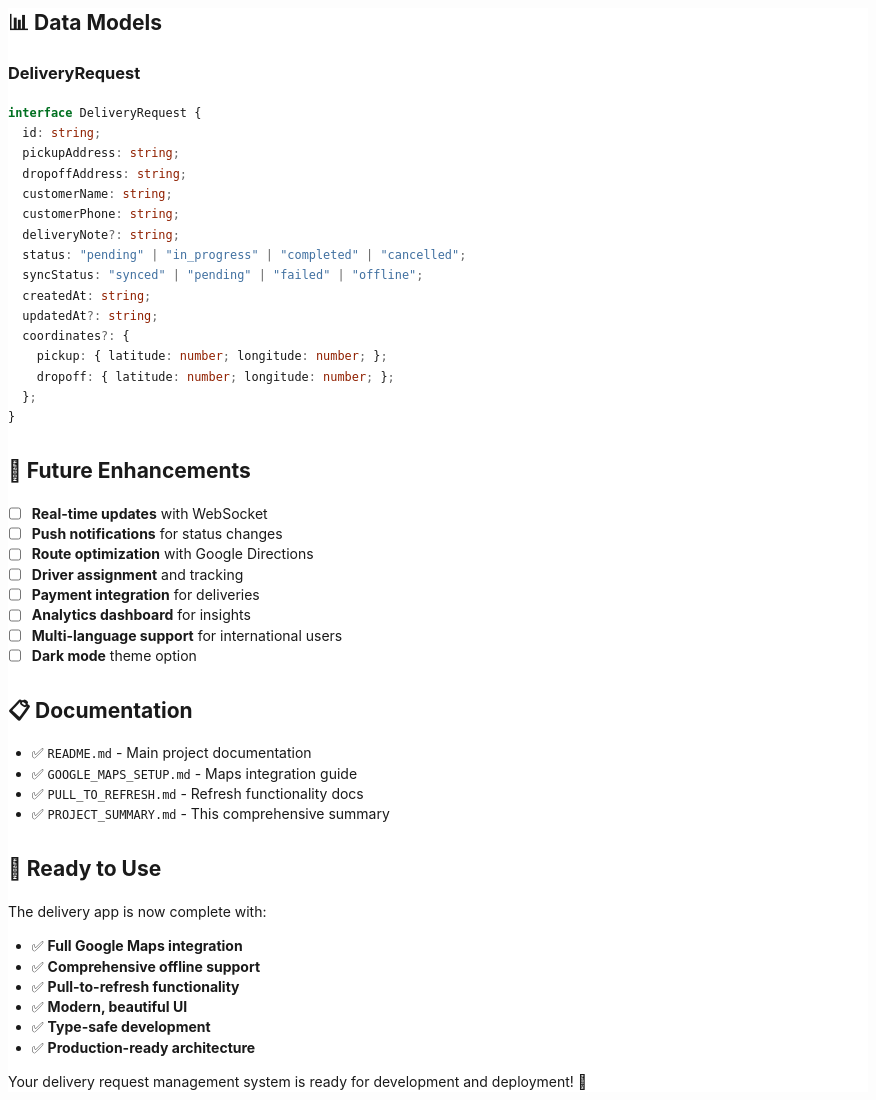 ## 📊 **Data Models**

### **DeliveryRequest**
```typescript
interface DeliveryRequest {
  id: string;
  pickupAddress: string;
  dropoffAddress: string;
  customerName: string;
  customerPhone: string;
  deliveryNote?: string;
  status: "pending" | "in_progress" | "completed" | "cancelled";
  syncStatus: "synced" | "pending" | "failed" | "offline";
  createdAt: string;
  updatedAt?: string;
  coordinates?: {
    pickup: { latitude: number; longitude: number; };
    dropoff: { latitude: number; longitude: number; };
  };
}
```

## 🔮 **Future Enhancements**

- [ ] **Real-time updates** with WebSocket
- [ ] **Push notifications** for status changes
- [ ] **Route optimization** with Google Directions
- [ ] **Driver assignment** and tracking
- [ ] **Payment integration** for deliveries
- [ ] **Analytics dashboard** for insights
- [ ] **Multi-language support** for international users
- [ ] **Dark mode** theme option

## 📋 **Documentation**

- ✅ `README.md` - Main project documentation
- ✅ `GOOGLE_MAPS_SETUP.md` - Maps integration guide
- ✅ `PULL_TO_REFRESH.md` - Refresh functionality docs
- ✅ `PROJECT_SUMMARY.md` - This comprehensive summary

## 🎉 **Ready to Use**

The delivery app is now complete with:
- ✅ **Full Google Maps integration**
- ✅ **Comprehensive offline support**
- ✅ **Pull-to-refresh functionality**
- ✅ **Modern, beautiful UI**
- ✅ **Type-safe development**
- ✅ **Production-ready architecture**

Your delivery request management system is ready for development and deployment! 🚀 
